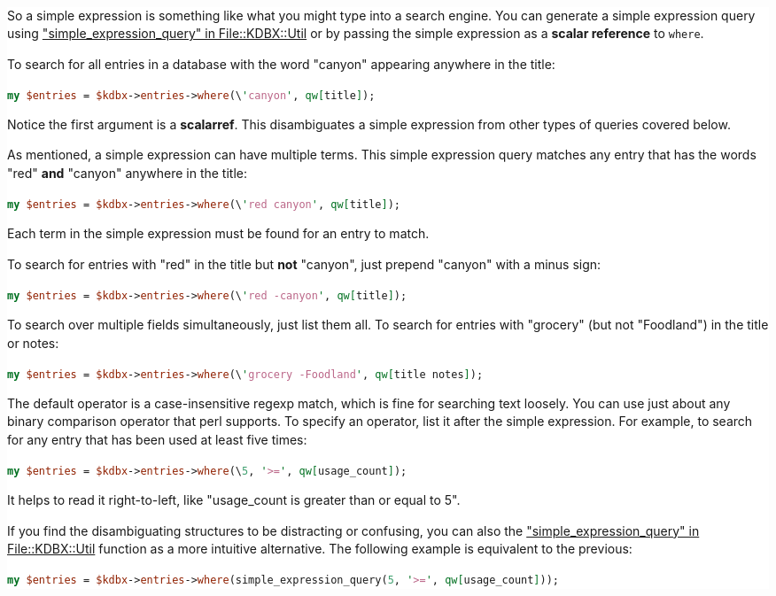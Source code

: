 So a simple expression is something like what you might type into a search engine. You can generate a simple
expression query using ["simple\_expression\_query" in File::KDBX::Util](https://metacpan.org/pod/File%3A%3AKDBX%3A%3AUtil#simple_expression_query) or by passing the simple expression as
a **scalar reference** to `where`.

To search for all entries in a database with the word "canyon" appearing anywhere in the title:

```perl
my $entries = $kdbx->entries->where(\'canyon', qw[title]);
```

Notice the first argument is a **scalarref**. This disambiguates a simple expression from other types of
queries covered below.

As mentioned, a simple expression can have multiple terms. This simple expression query matches any entry that
has the words "red" **and** "canyon" anywhere in the title:

```perl
my $entries = $kdbx->entries->where(\'red canyon', qw[title]);
```

Each term in the simple expression must be found for an entry to match.

To search for entries with "red" in the title but **not** "canyon", just prepend "canyon" with a minus sign:

```perl
my $entries = $kdbx->entries->where(\'red -canyon', qw[title]);
```

To search over multiple fields simultaneously, just list them all. To search for entries with "grocery" (but
not "Foodland") in the title or notes:

```perl
my $entries = $kdbx->entries->where(\'grocery -Foodland', qw[title notes]);
```

The default operator is a case-insensitive regexp match, which is fine for searching text loosely. You can use
just about any binary comparison operator that perl supports. To specify an operator, list it after the simple
expression. For example, to search for any entry that has been used at least five times:

```perl
my $entries = $kdbx->entries->where(\5, '>=', qw[usage_count]);
```

It helps to read it right-to-left, like "usage\_count is greater than or equal to 5".

If you find the disambiguating structures to be distracting or confusing, you can also the
["simple\_expression\_query" in File::KDBX::Util](https://metacpan.org/pod/File%3A%3AKDBX%3A%3AUtil#simple_expression_query) function as a more intuitive alternative. The following example is
equivalent to the previous:

```perl
my $entries = $kdbx->entries->where(simple_expression_query(5, '>=', qw[usage_count]));
```
